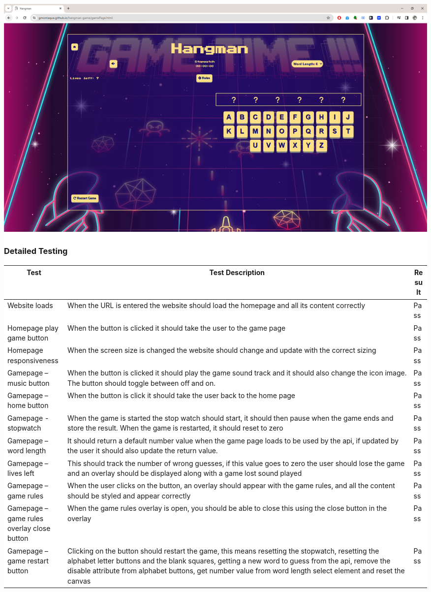 ![Image test in chrome](assets/img/chrome-website-example.png)

### Detailed Testing

| Test                                       | Test Description                                                                                                                                                                                                                                                                                                                                                             | Result |
| ------------------------------------------ | ---------------------------------------------------------------------------------------------------------------------------------------------------------------------------------------------------------------------------------------------------------------------------------------------------------------------------------------------------------------------------- | ------ |
| Website loads                              | When the URL is entered the website should load the homepage and all its content correctly                                                                                                                                                                                                                                                                                   | Pass   |
| Homepage play game button                  | When the button is clicked it should take the user to the game page                                                                                                                                                                                                                                                                                                          | Pass   |
| Homepage responsiveness                    | When the screen size is changed the website should change and update with the correct sizing                                                                                                                                                                                                                                                                                 | Pass   |
| Gamepage – music button                    | When the button is clicked it should play the game sound track and it should also change the icon image. The button should toggle between off and on.                                                                                                                                                                                                                        | Pass   |
| Gamepage – home button                     | When the button is click it should take the user back to the home page                                                                                                                                                                                                                                                                                                       | Pass   |
| Gamepage - stopwatch                       | When the game is started the stop watch should start, it should then pause when the game ends and store the result. When the game is restarted, it should reset to zero                                                                                                                                                                                                      | Pass   |
| Gamepage – word length                     | It should return a default number value when the game page loads to be used by the api, if updated by the user it should also update the return value.                                                                                                                                                                                                                       | Pass   |
| Gamepage – lives left                      | This should track the number of wrong guesses, if this value goes to zero the user should lose the game and an overlay should be displayed along with a game lost sound played                                                                                                                                                                                               | Pass   |
| Gamepage – game rules                      | When the user clicks on the button, an overlay should appear with the game rules, and all the content should be styled and appear correctly                                                                                                                                                                                                                                  | Pass   |
| Gamepage – game rules overlay close button | When the game rules overlay is open, you should be able to close this using the close button in the overlay                                                                                                                                                                                                                                                                  | Pass   |
| Gamepage – game restart button             | Clicking on the button should restart the game, this means resetting the stopwatch, resetting the alphabet letter buttons and the blank squares, getting a new word to guess from the api, remove the disable attribute from alphabet buttons, get number value from word length select element and reset the canvas                                                         | Pass   |